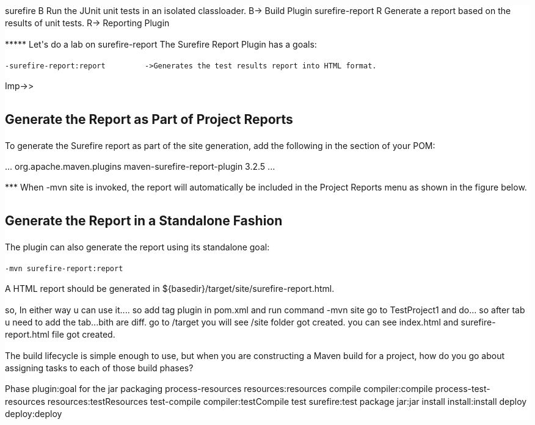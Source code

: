 surefire					B				Run the JUnit unit tests in an isolated classloader.        B-> Build Plugin
surefire-report				R				Generate a report based on the results of unit tests.		R-> Reporting Plugin

***** Let's do a lab on surefire-report
The Surefire Report Plugin has a goals:

	-surefire-report:report 		->Generates the test results report into HTML format.

Imp->>

Generate the Report as Part of Project Reports
-------------------------------------------------
To generate the Surefire report as part of the site generation, add the following in the <reporting> section of your POM:

<project>
  ...
  <reporting>
    <plugins>
      <plugin>
        <groupId>org.apache.maven.plugins</groupId>
        <artifactId>maven-surefire-report-plugin</artifactId>
        <version>3.2.5</version>
      </plugin>
    </plugins>
  </reporting>
  ...
</project>

*** When -mvn site is invoked, the report will automatically be included in the Project Reports menu as shown in the figure below.

Generate the Report in a Standalone Fashion
----------------------------------------------
The plugin can also generate the report using its standalone goal:

	-mvn surefire-report:report  
A HTML report should be generated in ${basedir}/target/site/surefire-report.html.

so, In either way u can use it.... so add <reporting> tag plugin in pom.xml and run command -mvn site
go to TestProject1 and do...
so after <build> tab u need to add the <reporting> tab...bith are diff.
go to /target you will see /site folder got created.
you can see index.html and surefire-report.html file got created.

The build lifecycle is simple enough to use, but when you are constructing a Maven build for a project, how do you go about assigning tasks to each of those build phases?

Phase	plugin:goal for the jar packaging
process-resources	resources:resources
compile	compiler:compile
process-test-resources	resources:testResources
test-compile	compiler:testCompile
test	surefire:test
package	jar:jar
install	install:install
deploy	deploy:deploy

